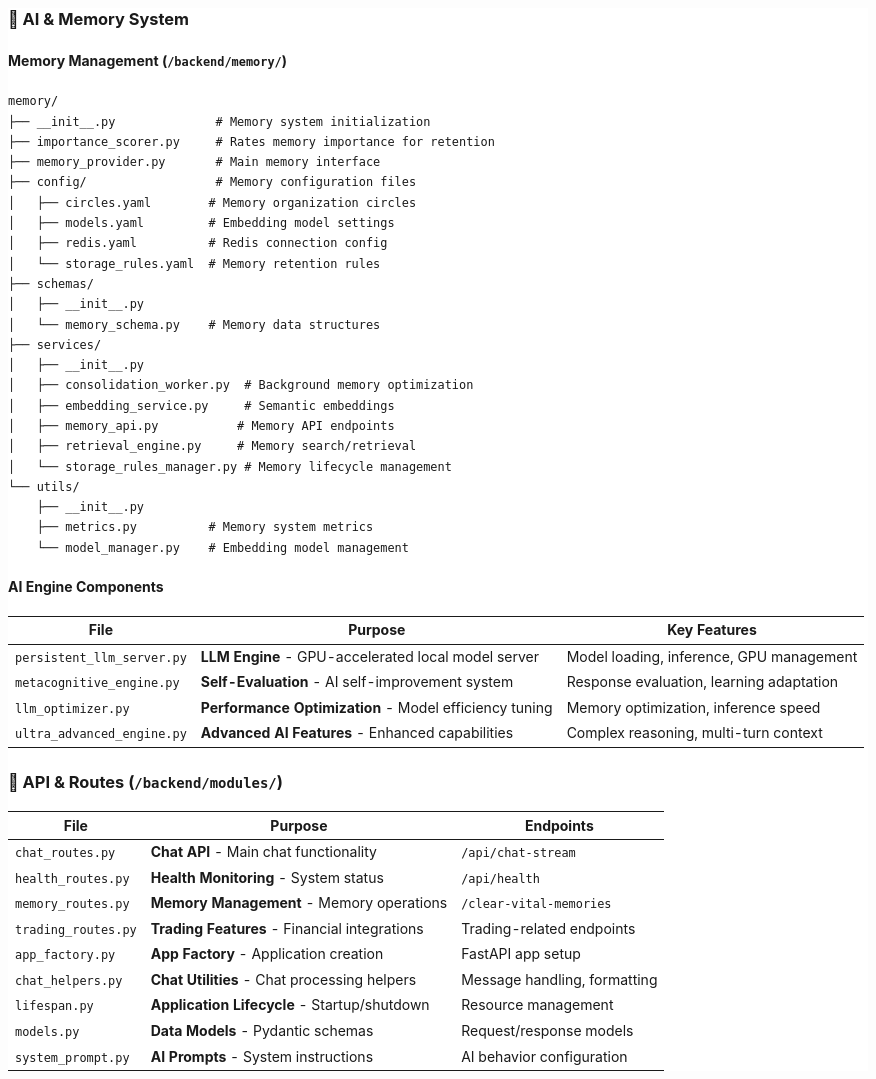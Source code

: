 ### 🧠 AI & Memory System

#### Memory Management (`/backend/memory/`)
```
memory/
├── __init__.py              # Memory system initialization
├── importance_scorer.py     # Rates memory importance for retention
├── memory_provider.py       # Main memory interface
├── config/                  # Memory configuration files
│   ├── circles.yaml        # Memory organization circles
│   ├── models.yaml         # Embedding model settings
│   ├── redis.yaml          # Redis connection config
│   └── storage_rules.yaml  # Memory retention rules
├── schemas/
│   ├── __init__.py
│   └── memory_schema.py    # Memory data structures
├── services/
│   ├── __init__.py
│   ├── consolidation_worker.py  # Background memory optimization
│   ├── embedding_service.py     # Semantic embeddings
│   ├── memory_api.py           # Memory API endpoints
│   ├── retrieval_engine.py     # Memory search/retrieval
│   └── storage_rules_manager.py # Memory lifecycle management
└── utils/
    ├── __init__.py
    ├── metrics.py          # Memory system metrics
    └── model_manager.py    # Embedding model management
```

#### AI Engine Components
| File | Purpose | Key Features |
|------|---------|--------------|
| `persistent_llm_server.py` | **LLM Engine** - GPU-accelerated local model server | Model loading, inference, GPU management |
| `metacognitive_engine.py` | **Self-Evaluation** - AI self-improvement system | Response evaluation, learning adaptation |
| `llm_optimizer.py` | **Performance Optimization** - Model efficiency tuning | Memory optimization, inference speed |
| `ultra_advanced_engine.py` | **Advanced AI Features** - Enhanced capabilities | Complex reasoning, multi-turn context |

### 🔌 API & Routes (`/backend/modules/`)

| File | Purpose | Endpoints |
|------|---------|-----------|
| `chat_routes.py` | **Chat API** - Main chat functionality | `/api/chat-stream` |
| `health_routes.py` | **Health Monitoring** - System status | `/api/health` |
| `memory_routes.py` | **Memory Management** - Memory operations | `/clear-vital-memories` |
| `trading_routes.py` | **Trading Features** - Financial integrations | Trading-related endpoints |
| `app_factory.py` | **App Factory** - Application creation | FastAPI app setup |
| `chat_helpers.py` | **Chat Utilities** - Chat processing helpers | Message handling, formatting |
| `lifespan.py` | **Application Lifecycle** - Startup/shutdown | Resource management |
| `models.py` | **Data Models** - Pydantic schemas | Request/response models |
| `system_prompt.py` | **AI Prompts** - System instructions | AI behavior configuration |
